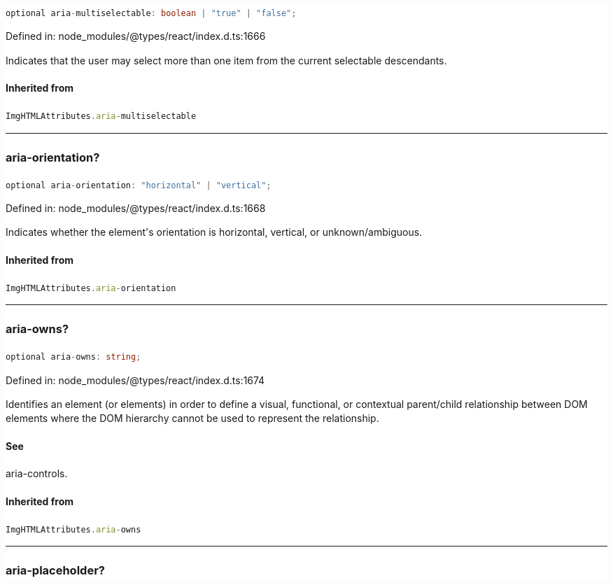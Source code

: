 ```ts
optional aria-multiselectable: boolean | "true" | "false";
```

Defined in: node\_modules/@types/react/index.d.ts:1666

Indicates that the user may select more than one item from the current selectable descendants.

#### Inherited from

```ts
ImgHTMLAttributes.aria-multiselectable
```

***

### aria-orientation?

```ts
optional aria-orientation: "horizontal" | "vertical";
```

Defined in: node\_modules/@types/react/index.d.ts:1668

Indicates whether the element's orientation is horizontal, vertical, or unknown/ambiguous.

#### Inherited from

```ts
ImgHTMLAttributes.aria-orientation
```

***

### aria-owns?

```ts
optional aria-owns: string;
```

Defined in: node\_modules/@types/react/index.d.ts:1674

Identifies an element (or elements) in order to define a visual, functional, or contextual parent/child relationship
between DOM elements where the DOM hierarchy cannot be used to represent the relationship.

#### See

aria-controls.

#### Inherited from

```ts
ImgHTMLAttributes.aria-owns
```

***

### aria-placeholder?
